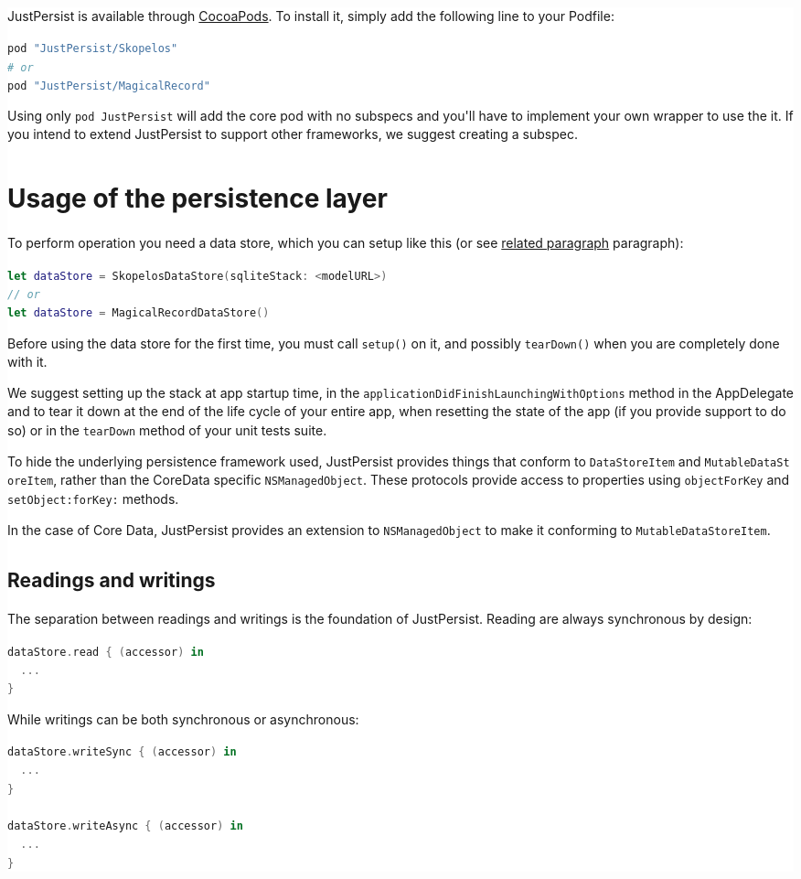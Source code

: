 JustPersist is available through [CocoaPods](http://cocoapods.org). To install it, simply add the following line to your Podfile:

```ruby
pod "JustPersist/Skopelos"
# or
pod "JustPersist/MagicalRecord"
```

Using only `pod JustPersist` will add the core pod with no subspecs and you'll have to implement your own wrapper to use the it. If you intend to extend JustPersist to support other frameworks, we suggest creating a subspec.


# Usage of the persistence layer

To perform operation you need a data store, which you can setup like this (or see [related paragraph](#common-way-of-setting-up-a-data-store) paragraph):

```swift
let dataStore = SkopelosDataStore(sqliteStack: <modelURL>)
// or
let dataStore = MagicalRecordDataStore()
```

Before using the data store for the first time, you must call `setup()` on it, and possibly `tearDown()` when you are completely done with it.

We suggest setting up the stack at app startup time, in the `applicationDidFinishLaunchingWithOptions` method in the AppDelegate and to tear it down at the end of the life cycle of your entire app, when resetting the state of the app (if you provide support to do so) or in the `tearDown` method of your unit tests suite.

To hide the underlying persistence framework used, JustPersist provides things that conform to `DataStoreItem` and `MutableDataStoreItem`, rather than the CoreData specific `NSManagedObject`. These protocols provide access to properties using `objectForKey` and `setObject:forKey:` methods.

In the case of Core Data, JustPersist provides an extension to `NSManagedObject` to make it conforming to `MutableDataStoreItem`.


## Readings and writings

The separation between readings and writings is the foundation of JustPersist.
Reading are always synchronous by design:

```swift
dataStore.read { (accessor) in
  ...
}
```

While writings can be both synchronous or asynchronous:

```swift
dataStore.writeSync { (accessor) in
  ...
}

dataStore.writeAsync { (accessor) in
  ...
}
```
